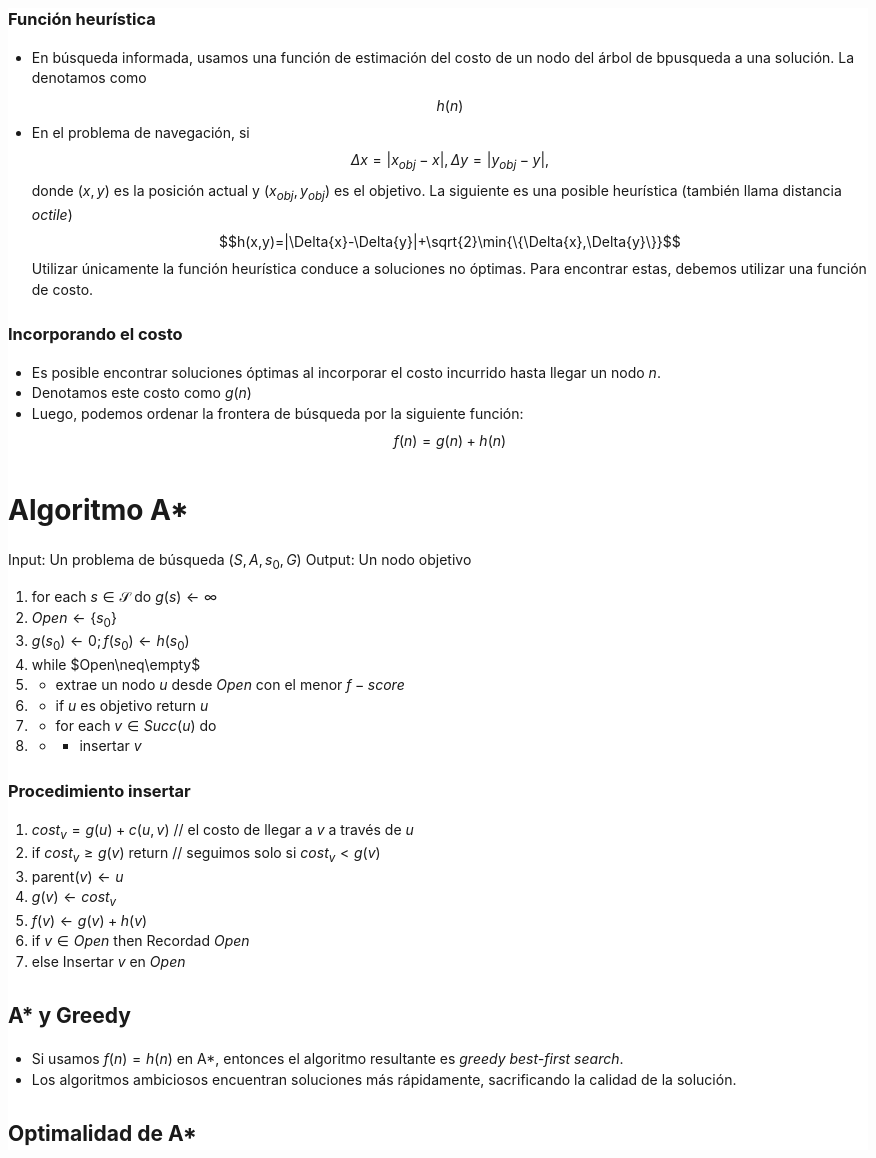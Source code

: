 ### Función heurística
* En búsqueda informada, usamos una función de estimación del costo de un nodo del árbol de bpusqueda a una solución. La denotamos como
$$h(n)$$
* En el problema de navegación, si
$$\Delta x = |x_{obj}-x|, \Delta y = |y_{obj}-y|,$$
donde $(x,y)$ es la posición actual y $(x_{obj},y_{obj})$ es el objetivo. La siguiente es una posible heurística (también llama distancia _octile_)
$$h(x,y)=|\Delta{x}-\Delta{y}|+\sqrt{2}\min{\{\Delta{x},\Delta{y}\}}$$
Utilizar únicamente la función heurística conduce a soluciones no óptimas. Para encontrar estas, debemos utilizar una función de costo.

### Incorporando el costo
* Es posible encontrar soluciones óptimas al incorporar el costo incurrido hasta llegar un nodo $n$.
* Denotamos este costo como $g(n)$
* Luego, podemos ordenar la frontera de búsqueda por la siguiente función:
$$f(n)=g(n)+h(n)$$

# Algoritmo A*
Input: Un problema de búsqueda $(S,A,s_0,G)$
Output: Un nodo objetivo
1. for each $s\in\mathcal{S}$ do $g(s)\leftarrow\infty$
2. $Open \leftarrow{\{s_0\}}$
3. $g(s_0)\leftarrow0; f(s_0) \leftarrow h(s_0)$
4. while $Open\neq\empty$
5. - extrae un nodo $u$ desde $Open$ con el menor $f-score$
6. - if $u$ es objetivo return $u$
7. - for each $v\in Succ(u)$ do
8. - - insertar $v$

### Procedimiento insertar
1. $cost_v=g(u)+c(u,v)$     // el costo de llegar a $v$ a través de $u$
2. if $cost_v\geq g(v)$ return  // seguimos solo si $cost_v<g(v)$
3. parent($v$)$\leftarrow u$
4. $g(v)\leftarrow cost_v$
5. $f(v)\leftarrow g(v)+h(v)$
6. if $v\in Open$ then Recordad $Open$
7. else Insertar $v$ en $Open$

## A* y Greedy
* Si usamos $f(n)=h(n)$ en A*, entonces el algoritmo resultante es _greedy best-first search_.
* Los algoritmos ambiciosos encuentran soluciones más rápidamente, sacrificando la calidad de la solución.

## Optimalidad de A*
